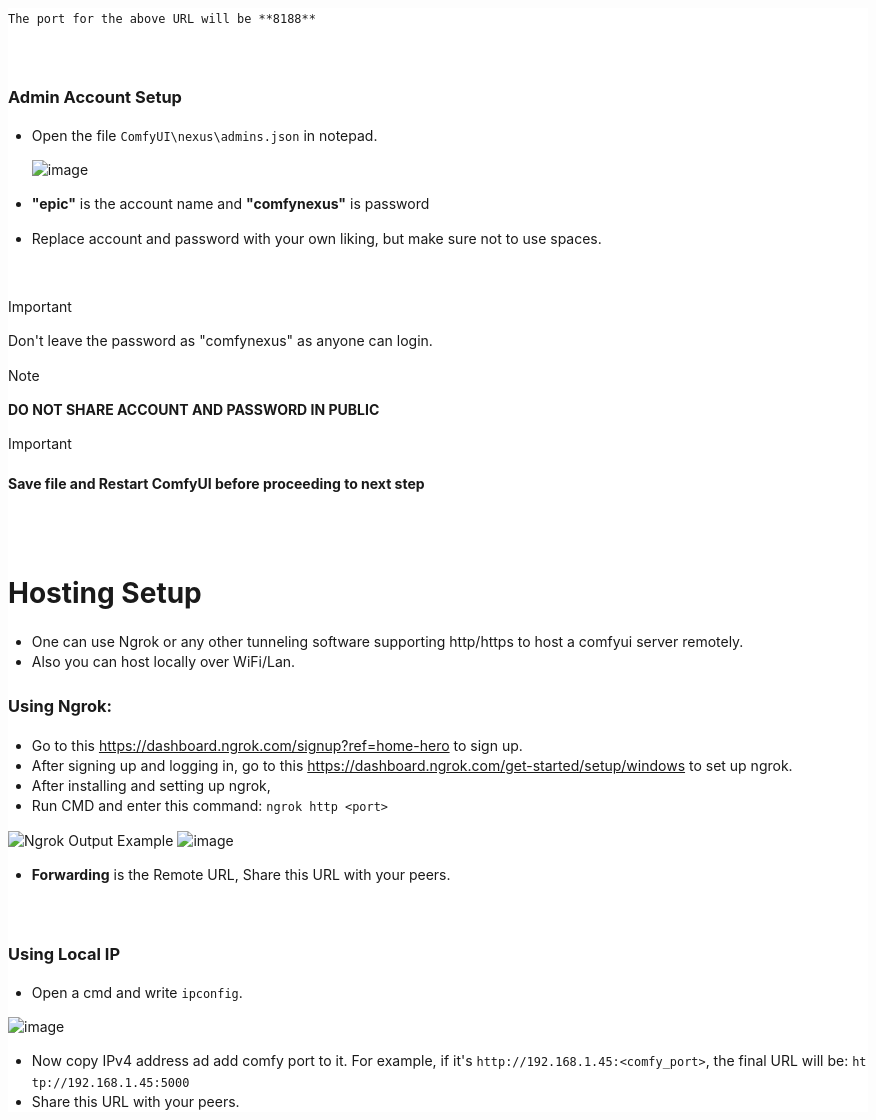     The port for the above URL will be **8188**
  
  <br>

  ### Admin Account Setup
  
  - Open the file `ComfyUI\nexus\admins.json` in notepad.
  
    ![image](https://github.com/user-attachments/assets/2c0f3e6b-8bea-4378-8390-1bb377514e0c)
  
  - **"epic"** is the account name and **"comfynexus"** is password 
  - Replace account and password with your own liking, but make sure not to use spaces.
  
  <br>
  
  >[!IMPORTANT]
  >Don't leave the password as "comfynexus" as anyone can login.
  
  >[!NOTE]
  >**DO NOT SHARE ACCOUNT AND PASSWORD IN PUBLIC** 
  
  >[!IMPORTANT]
  > #### Save file and **Restart ComfyUI before proceeding to next step**

<br>

# Hosting Setup

  - One can use Ngrok or any other tunneling software supporting http/https to host a comfyui server remotely. 
  - Also you can host locally over WiFi/Lan. 

  ### Using Ngrok: 
  
  - Go to this https://dashboard.ngrok.com/signup?ref=home-hero to sign up.
  - After signing up and logging in, go to this https://dashboard.ngrok.com/get-started/setup/windows to set up ngrok.
  - After installing and setting up ngrok,
  - Run CMD and enter this command: `ngrok http <port>`
  
   ![Ngrok Output Example](https://github.com/user-attachments/assets/66f9b4a4-1d63-4756-8d57-64420fdc151a)
   ![image](https://github.com/user-attachments/assets/e3ca3d23-a388-4879-8b45-23591a05833c)

  - **Forwarding** is the Remote URL, Share this URL with your peers.
  
  <br>
  
  ### Using Local IP
  
  - Open a cmd and write `ipconfig`.
  
   ![image](https://github.com/user-attachments/assets/56c4c17d-b1dc-40e1-acbc-1e62e8e15b70)
  
  - Now copy IPv4 address ad add comfy port to it. For example, if it's `http://192.168.1.45:<comfy_port>`, the final URL will be: `http://192.168.1.45:5000`
  - Share this URL with your peers.
  